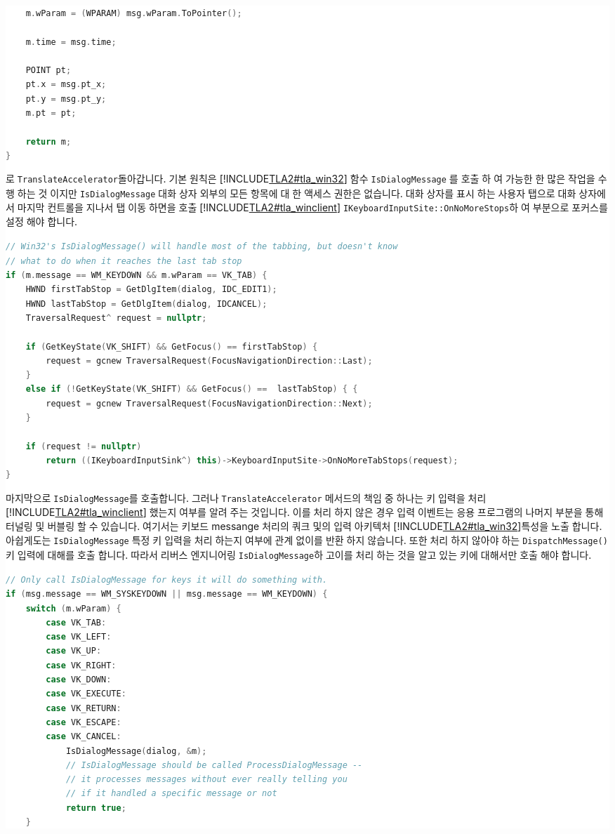 ```cpp
    m.wParam = (WPARAM) msg.wParam.ToPointer();

    m.time = msg.time;

    POINT pt;
    pt.x = msg.pt_x;
    pt.y = msg.pt_y;
    m.pt = pt;

    return m;
}
```

로 `TranslateAccelerator`돌아갑니다. 기본 원칙은 [!INCLUDE[TLA2#tla_win32](../../../../includes/tla2sharptla-win32-md.md)] 함수 `IsDialogMessage` 를 호출 하 여 가능한 한 많은 작업을 수행 하는 것 이지만 `IsDialogMessage` 대화 상자 외부의 모든 항목에 대 한 액세스 권한은 없습니다. 대화 상자를 표시 하는 사용자 탭으로 대화 상자에서 마지막 컨트롤을 지나서 탭 이동 하면을 호출 [!INCLUDE[TLA2#tla_winclient](../../../../includes/tla2sharptla-winclient-md.md)] `IKeyboardInputSite::OnNoMoreStops`하 여 부분으로 포커스를 설정 해야 합니다.

```cpp
// Win32's IsDialogMessage() will handle most of the tabbing, but doesn't know
// what to do when it reaches the last tab stop
if (m.message == WM_KEYDOWN && m.wParam == VK_TAB) {
    HWND firstTabStop = GetDlgItem(dialog, IDC_EDIT1);
    HWND lastTabStop = GetDlgItem(dialog, IDCANCEL);
    TraversalRequest^ request = nullptr;

    if (GetKeyState(VK_SHIFT) && GetFocus() == firstTabStop) {
        request = gcnew TraversalRequest(FocusNavigationDirection::Last);
    }
    else if (!GetKeyState(VK_SHIFT) && GetFocus() ==  lastTabStop) { {
        request = gcnew TraversalRequest(FocusNavigationDirection::Next);
    }

    if (request != nullptr)
        return ((IKeyboardInputSink^) this)->KeyboardInputSite->OnNoMoreTabStops(request);
}
```

마지막으로 `IsDialogMessage`를 호출합니다. 그러나 `TranslateAccelerator` 메서드의 책임 중 하나는 키 입력을 처리 [!INCLUDE[TLA2#tla_winclient](../../../../includes/tla2sharptla-winclient-md.md)] 했는지 여부를 알려 주는 것입니다. 이를 처리 하지 않은 경우 입력 이벤트는 응용 프로그램의 나머지 부분을 통해 터널링 및 버블링 할 수 있습니다. 여기서는 키보드 messange 처리의 쿼크 및의 입력 아키텍처 [!INCLUDE[TLA2#tla_win32](../../../../includes/tla2sharptla-win32-md.md)]특성을 노출 합니다. 아쉽게도는 `IsDialogMessage` 특정 키 입력을 처리 하는지 여부에 관계 없이를 반환 하지 않습니다. 또한 처리 하지 않아야 하는 `DispatchMessage()` 키 입력에 대해를 호출 합니다.  따라서 리버스 엔지니어링 `IsDialogMessage`하 고이를 처리 하는 것을 알고 있는 키에 대해서만 호출 해야 합니다.

```cpp
// Only call IsDialogMessage for keys it will do something with.
if (msg.message == WM_SYSKEYDOWN || msg.message == WM_KEYDOWN) {
    switch (m.wParam) {
        case VK_TAB:
        case VK_LEFT:
        case VK_UP:
        case VK_RIGHT:
        case VK_DOWN:
        case VK_EXECUTE:
        case VK_RETURN:
        case VK_ESCAPE:
        case VK_CANCEL:
            IsDialogMessage(dialog, &m);
            // IsDialogMessage should be called ProcessDialogMessage --
            // it processes messages without ever really telling you
            // if it handled a specific message or not
            return true;
    }
```
